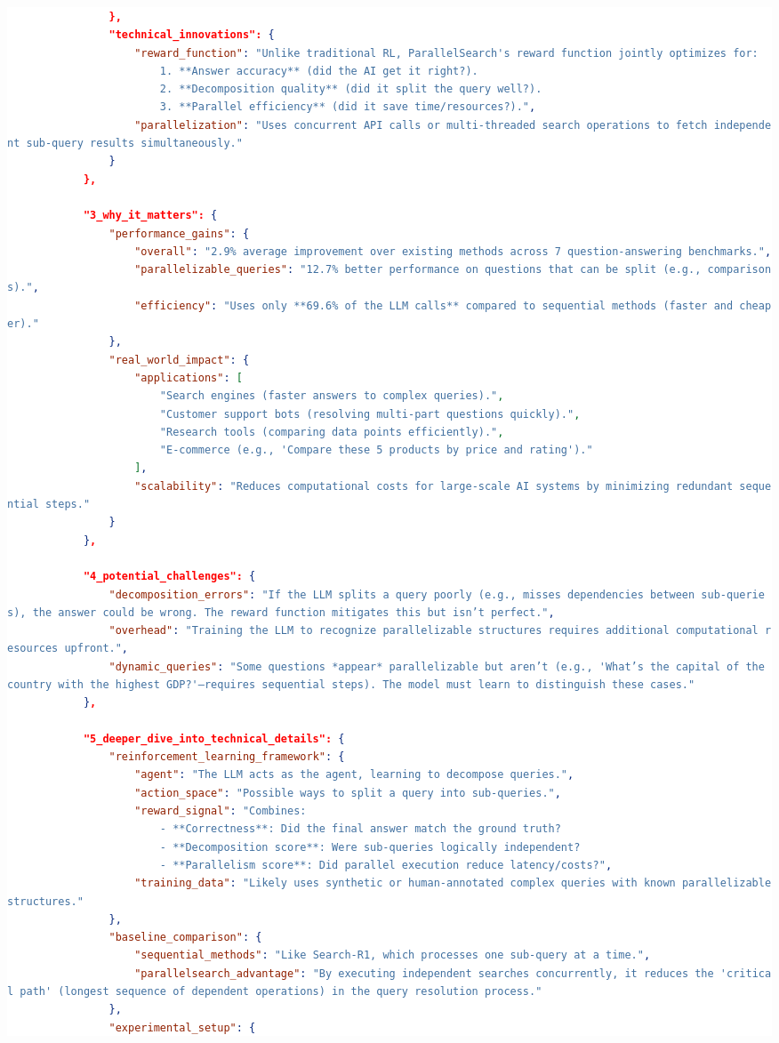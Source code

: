 ```json
                },
                "technical_innovations": {
                    "reward_function": "Unlike traditional RL, ParallelSearch's reward function jointly optimizes for:
                        1. **Answer accuracy** (did the AI get it right?).
                        2. **Decomposition quality** (did it split the query well?).
                        3. **Parallel efficiency** (did it save time/resources?).",
                    "parallelization": "Uses concurrent API calls or multi-threaded search operations to fetch independent sub-query results simultaneously."
                }
            },

            "3_why_it_matters": {
                "performance_gains": {
                    "overall": "2.9% average improvement over existing methods across 7 question-answering benchmarks.",
                    "parallelizable_queries": "12.7% better performance on questions that can be split (e.g., comparisons).",
                    "efficiency": "Uses only **69.6% of the LLM calls** compared to sequential methods (faster and cheaper)."
                },
                "real_world_impact": {
                    "applications": [
                        "Search engines (faster answers to complex queries).",
                        "Customer support bots (resolving multi-part questions quickly).",
                        "Research tools (comparing data points efficiently).",
                        "E-commerce (e.g., 'Compare these 5 products by price and rating')."
                    ],
                    "scalability": "Reduces computational costs for large-scale AI systems by minimizing redundant sequential steps."
                }
            },

            "4_potential_challenges": {
                "decomposition_errors": "If the LLM splits a query poorly (e.g., misses dependencies between sub-queries), the answer could be wrong. The reward function mitigates this but isn’t perfect.",
                "overhead": "Training the LLM to recognize parallelizable structures requires additional computational resources upfront.",
                "dynamic_queries": "Some questions *appear* parallelizable but aren’t (e.g., 'What’s the capital of the country with the highest GDP?'—requires sequential steps). The model must learn to distinguish these cases."
            },

            "5_deeper_dive_into_technical_details": {
                "reinforcement_learning_framework": {
                    "agent": "The LLM acts as the agent, learning to decompose queries.",
                    "action_space": "Possible ways to split a query into sub-queries.",
                    "reward_signal": "Combines:
                        - **Correctness**: Did the final answer match the ground truth?
                        - **Decomposition score**: Were sub-queries logically independent?
                        - **Parallelism score**: Did parallel execution reduce latency/costs?",
                    "training_data": "Likely uses synthetic or human-annotated complex queries with known parallelizable structures."
                },
                "baseline_comparison": {
                    "sequential_methods": "Like Search-R1, which processes one sub-query at a time.",
                    "parallelsearch_advantage": "By executing independent searches concurrently, it reduces the 'critical path' (longest sequence of dependent operations) in the query resolution process."
                },
                "experimental_setup": {
```